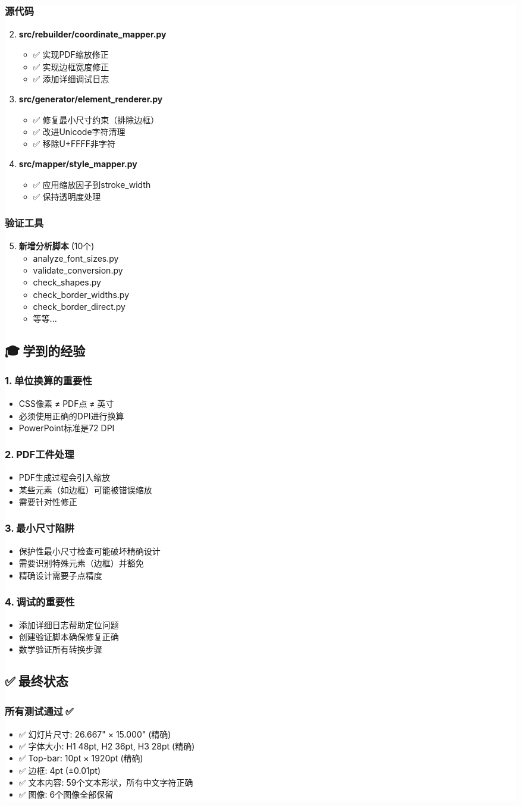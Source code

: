 ### 源代码
2. **src/rebuilder/coordinate_mapper.py**
   - ✅ 实现PDF缩放修正
   - ✅ 实现边框宽度修正
   - ✅ 添加详细调试日志

3. **src/generator/element_renderer.py**
   - ✅ 修复最小尺寸约束（排除边框）
   - ✅ 改进Unicode字符清理
   - ✅ 移除U+FFFF非字符

4. **src/mapper/style_mapper.py**
   - ✅ 应用缩放因子到stroke_width
   - ✅ 保持透明度处理

### 验证工具
5. **新增分析脚本** (10个)
   - analyze_font_sizes.py
   - validate_conversion.py
   - check_shapes.py
   - check_border_widths.py
   - check_border_direct.py
   - 等等...

## 🎓 学到的经验

### 1. 单位换算的重要性
- CSS像素 ≠ PDF点 ≠ 英寸
- 必须使用正确的DPI进行换算
- PowerPoint标准是72 DPI

### 2. PDF工件处理
- PDF生成过程会引入缩放
- 某些元素（如边框）可能被错误缩放
- 需要针对性修正

### 3. 最小尺寸陷阱
- 保护性最小尺寸检查可能破坏精确设计
- 需要识别特殊元素（边框）并豁免
- 精确设计需要子点精度

### 4. 调试的重要性
- 添加详细日志帮助定位问题
- 创建验证脚本确保修复正确
- 数学验证所有转换步骤

## ✅ 最终状态

### 所有测试通过 ✅
- ✅ 幻灯片尺寸: 26.667" × 15.000" (精确)
- ✅ 字体大小: H1 48pt, H2 36pt, H3 28pt (精确)
- ✅ Top-bar: 10pt × 1920pt (精确)
- ✅ 边框: 4pt (±0.01pt)
- ✅ 文本内容: 59个文本形状，所有中文字符正确
- ✅ 图像: 6个图像全部保留
